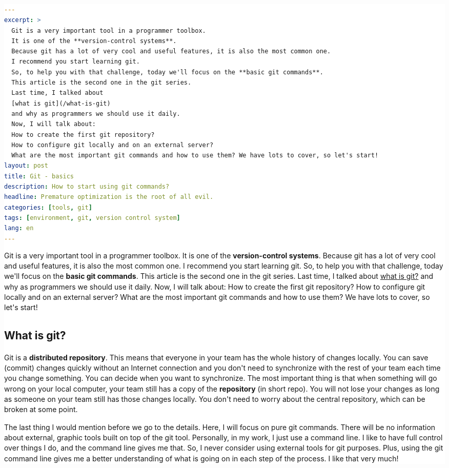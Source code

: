 ```yaml
---
excerpt: >
  Git is a very important tool in a programmer toolbox.
  It is one of the **version-control systems**.
  Because git has a lot of very cool and useful features, it is also the most common one.
  I recommend you start learning git.
  So, to help you with that challenge, today we'll focus on the **basic git commands**.
  This article is the second one in the git series.
  Last time, I talked about
  [what is git](/what-is-git)
  and why as programmers we should use it daily.
  Now, I will talk about:
  How to create the first git repository?
  How to configure git locally and on an external server?
  What are the most important git commands and how to use them? We have lots to cover, so let's start!
layout: post
title: Git - basics
description: How to start using git commands?
headline: Premature optimization is the root of all evil.
categories: [tools, git]
tags: [environment, git, version control system]
lang: en
---
```


Git is a very important tool in a programmer toolbox. It is one of the **version-control systems**. Because git has a lot of very cool and useful features, it is also the most common one. I recommend you start learning git. So, to help you with that challenge, today we'll focus on the **basic git commands**. This article is the second one in the git series. Last time, I talked about <a href="{{ site.baseurl }}/what-is-git" title="When you should use git?">what is git?</a> and why as programmers we should use it daily. Now, I will talk about: How to create the first git repository? How to configure git locally and on an external server? What are the most important git commands and how to use them? We have lots to cover, so let's start!

## What is git?

Git is a **distributed repository**. This means that everyone in your team has the whole history of changes locally. You can save (commit) changes quickly without an Internet connection and you don't need to synchronize with the rest of your team each time you change something. You can decide when you want to synchronize. The most important thing is that when something will go wrong on your local computer, your team still has a copy of the **repository** (in short repo). You will not lose your changes as long as someone on your team still has those changes locally. You don't need to worry about the central repository, which can be broken at some point.

The last thing I would mention before we go to the details. Here, I will focus on pure git commands. There will be no information about external, graphic tools built on top of the git tool. Personally, in my work, I just use a command line. I like to have full control over things I do, and the command line gives me that. So, I never consider using external tools for git purposes. Plus, using the git command line gives me a better understanding of what is going on in each step of the process. I like that very much!
